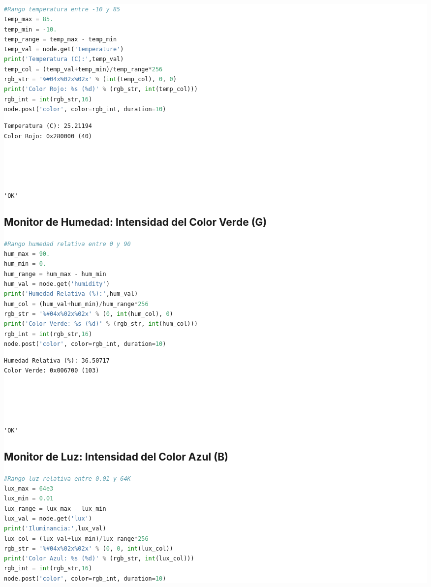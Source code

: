 
```python
#Rango temperatura entre -10 y 85
temp_max = 85.
temp_min = -10.
temp_range = temp_max - temp_min
temp_val = node.get('temperature')
print('Temperatura (C):',temp_val)
temp_col = (temp_val+temp_min)/temp_range*256
rgb_str = '%#04x%02x%02x' % (int(temp_col), 0, 0)
print('Color Rojo: %s (%d)' % (rgb_str, int(temp_col)))
rgb_int = int(rgb_str,16)
node.post('color', color=rgb_int, duration=10)
```

    Temperatura (C): 25.21194
    Color Rojo: 0x280000 (40)





    'OK'



## Monitor de Humedad: Intensidad del Color Verde (G) 


```python
#Rango humedad relativa entre 0 y 90
hum_max = 90.
hum_min = 0.
hum_range = hum_max - hum_min
hum_val = node.get('humidity')
print('Humedad Relativa (%):',hum_val)
hum_col = (hum_val+hum_min)/hum_range*256
rgb_str = '%#04x%02x%02x' % (0, int(hum_col), 0)
print('Color Verde: %s (%d)' % (rgb_str, int(hum_col)))
rgb_int = int(rgb_str,16)
node.post('color', color=rgb_int, duration=10)
```

    Humedad Relativa (%): 36.50717
    Color Verde: 0x006700 (103)





    'OK'



## Monitor de Luz: Intensidad del Color Azul (B)


```python
#Rango luz relativa entre 0.01 y 64K
lux_max = 64e3
lux_min = 0.01
lux_range = lux_max - lux_min
lux_val = node.get('lux')
print('Iluminancia:',lux_val)
lux_col = (lux_val+lux_min)/lux_range*256
rgb_str = '%#04x%02x%02x' % (0, 0, int(lux_col))
print('Color Azul: %s (%d)' % (rgb_str, int(lux_col)))
rgb_int = int(rgb_str,16)
node.post('color', color=rgb_int, duration=10)
```

